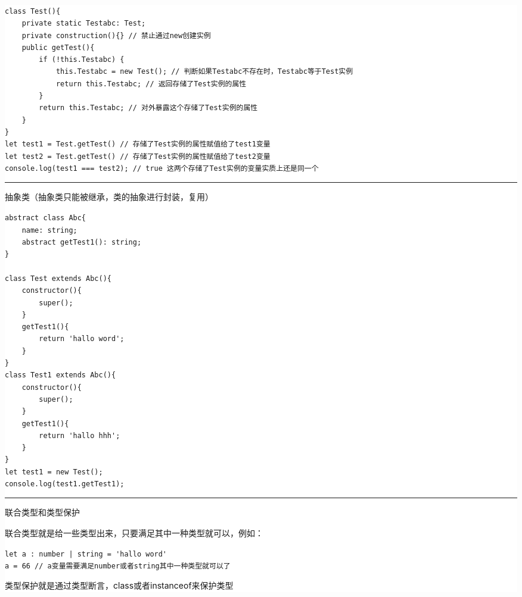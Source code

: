     class Test(){
        private static Testabc: Test;
        private construction(){} // 禁止通过new创建实例
        public getTest(){
            if (!this.Testabc) {
                this.Testabc = new Test(); // 判断如果Testabc不存在时，Testabc等于Test实例
                return this.Testabc; // 返回存储了Test实例的属性
            }
            return this.Testabc; // 对外暴露这个存储了Test实例的属性
        }
    }
    let test1 = Test.getTest() // 存储了Test实例的属性赋值给了test1变量
    let test2 = Test.getTest() // 存储了Test实例的属性赋值给了test2变量
    console.log(test1 === test2); // true 这两个存储了Test实例的变量实质上还是同一个

---

抽象类（抽象类只能被继承，类的抽象进行封装，复用）

    abstract class Abc{
        name: string;
        abstract getTest1(): string;
    }

    class Test extends Abc(){
        constructor(){
            super();
        }
        getTest1(){
            return 'hallo word';
        }
    }
    class Test1 extends Abc(){
        constructor(){
            super();
        }
        getTest1(){
            return 'hallo hhh';
        }
    }
    let test1 = new Test();
    console.log(test1.getTest1);

---


联合类型和类型保护

联合类型就是给一些类型出来，只要满足其中一种类型就可以，例如：

    let a : number | string = 'hallo word'
    a = 66 // a变量需要满足number或者string其中一种类型就可以了

类型保护就是通过类型断言，class或者instanceof来保护类型

